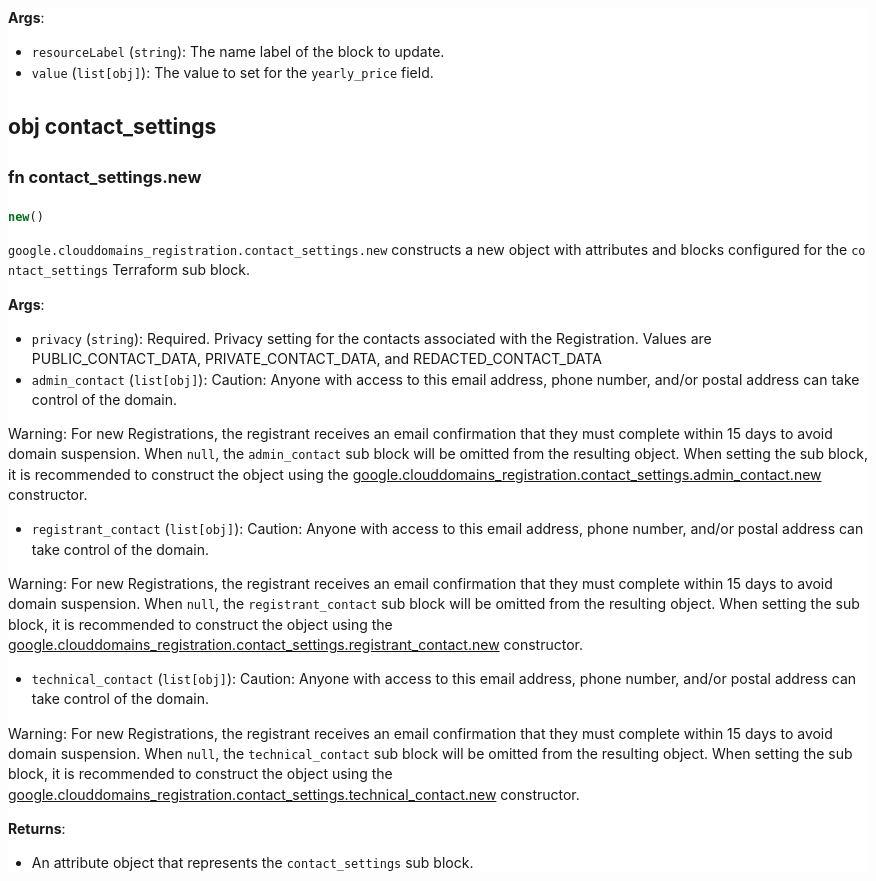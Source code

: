 
**Args**:
  - `resourceLabel` (`string`): The name label of the block to update.
  - `value` (`list[obj]`): The value to set for the `yearly_price` field.


## obj contact_settings



### fn contact_settings.new

```ts
new()
```


`google.clouddomains_registration.contact_settings.new` constructs a new object with attributes and blocks configured for the `contact_settings`
Terraform sub block.



**Args**:
  - `privacy` (`string`): Required. Privacy setting for the contacts associated with the Registration.
Values are PUBLIC_CONTACT_DATA, PRIVATE_CONTACT_DATA, and REDACTED_CONTACT_DATA
  - `admin_contact` (`list[obj]`): Caution: Anyone with access to this email address, phone number, and/or postal address can take control of the domain.

Warning: For new Registrations, the registrant receives an email confirmation that they must complete within 15 days to
avoid domain suspension. When `null`, the `admin_contact` sub block will be omitted from the resulting object. When setting the sub block, it is recommended to construct the object using the [google.clouddomains_registration.contact_settings.admin_contact.new](#fn-contact_settingsadmin_contactnew) constructor.
  - `registrant_contact` (`list[obj]`): Caution: Anyone with access to this email address, phone number, and/or postal address can take control of the domain.

Warning: For new Registrations, the registrant receives an email confirmation that they must complete within 15 days to
avoid domain suspension. When `null`, the `registrant_contact` sub block will be omitted from the resulting object. When setting the sub block, it is recommended to construct the object using the [google.clouddomains_registration.contact_settings.registrant_contact.new](#fn-contact_settingsregistrant_contactnew) constructor.
  - `technical_contact` (`list[obj]`): Caution: Anyone with access to this email address, phone number, and/or postal address can take control of the domain.

Warning: For new Registrations, the registrant receives an email confirmation that they must complete within 15 days to
avoid domain suspension. When `null`, the `technical_contact` sub block will be omitted from the resulting object. When setting the sub block, it is recommended to construct the object using the [google.clouddomains_registration.contact_settings.technical_contact.new](#fn-contact_settingstechnical_contactnew) constructor.

**Returns**:
  - An attribute object that represents the `contact_settings` sub block.
